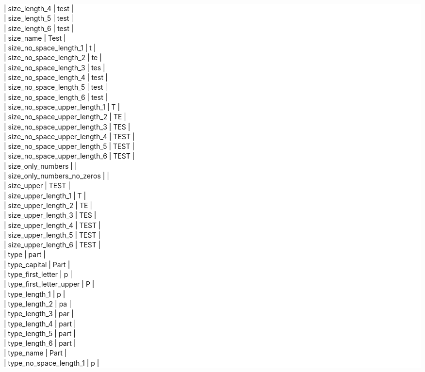 | size_length_4 | test |  
| size_length_5 | test |  
| size_length_6 | test |  
| size_name | Test |  
| size_no_space_length_1 | t |  
| size_no_space_length_2 | te |  
| size_no_space_length_3 | tes |  
| size_no_space_length_4 | test |  
| size_no_space_length_5 | test |  
| size_no_space_length_6 | test |  
| size_no_space_upper_length_1 | T |  
| size_no_space_upper_length_2 | TE |  
| size_no_space_upper_length_3 | TES |  
| size_no_space_upper_length_4 | TEST |  
| size_no_space_upper_length_5 | TEST |  
| size_no_space_upper_length_6 | TEST |  
| size_only_numbers |  |  
| size_only_numbers_no_zeros |  |  
| size_upper | TEST |  
| size_upper_length_1 | T |  
| size_upper_length_2 | TE |  
| size_upper_length_3 | TES |  
| size_upper_length_4 | TEST |  
| size_upper_length_5 | TEST |  
| size_upper_length_6 | TEST |  
| type | part |  
| type_capital | Part |  
| type_first_letter | p |  
| type_first_letter_upper | P |  
| type_length_1 | p |  
| type_length_2 | pa |  
| type_length_3 | par |  
| type_length_4 | part |  
| type_length_5 | part |  
| type_length_6 | part |  
| type_name | Part |  
| type_no_space_length_1 | p |  
